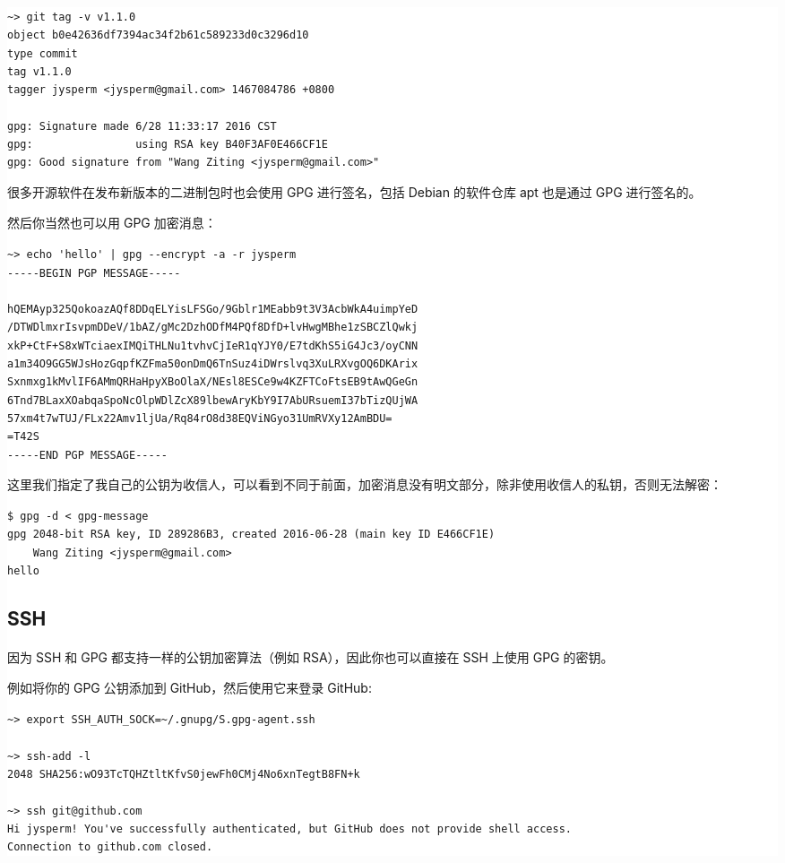 ```
~> git tag -v v1.1.0
object b0e42636df7394ac34f2b61c589233d0c3296d10
type commit
tag v1.1.0
tagger jysperm <jysperm@gmail.com> 1467084786 +0800

gpg: Signature made 6/28 11:33:17 2016 CST
gpg:                using RSA key B40F3AF0E466CF1E
gpg: Good signature from "Wang Ziting <jysperm@gmail.com>"
```

很多开源软件在发布新版本的二进制包时也会使用 GPG 进行签名，包括 Debian 的软件仓库 apt 也是通过 GPG 进行签名的。

然后你当然也可以用 GPG 加密消息：

```
~> echo 'hello' | gpg --encrypt -a -r jysperm
-----BEGIN PGP MESSAGE-----

hQEMAyp325QokoazAQf8DDqELYisLFSGo/9Gblr1MEabb9t3V3AcbWkA4uimpYeD
/DTWDlmxrIsvpmDDeV/1bAZ/gMc2DzhODfM4PQf8DfD+lvHwgMBhe1zSBCZlQwkj
xkP+CtF+S8xWTciaexIMQiTHLNu1tvhvCjIeR1qYJY0/E7tdKhS5iG4Jc3/oyCNN
a1m34O9GG5WJsHozGqpfKZFma50onDmQ6TnSuz4iDWrslvq3XuLRXvgOQ6DKArix
Sxnmxg1kMvlIF6AMmQRHaHpyXBoOlaX/NEsl8ESCe9w4KZFTCoFtsEB9tAwQGeGn
6Tnd7BLaxXOabqaSpoNcOlpWDlZcX89lbewAryKbY9I7AbURsuemI37bTizQUjWA
57xm4t7wTUJ/FLx22Amv1ljUa/Rq84rO8d38EQViNGyo31UmRVXy12AmBDU=
=T42S
-----END PGP MESSAGE-----
```

这里我们指定了我自己的公钥为收信人，可以看到不同于前面，加密消息没有明文部分，除非使用收信人的私钥，否则无法解密：

```
$ gpg -d < gpg-message
gpg 2048-bit RSA key, ID 289286B3, created 2016-06-28 (main key ID E466CF1E)
    Wang Ziting <jysperm@gmail.com>
hello
```

## SSH

因为 SSH 和 GPG 都支持一样的公钥加密算法（例如 RSA），因此你也可以直接在 SSH 上使用 GPG 的密钥。

例如将你的 GPG 公钥添加到 GitHub，然后使用它来登录 GitHub:

```
~> export SSH_AUTH_SOCK=~/.gnupg/S.gpg-agent.ssh

~> ssh-add -l
2048 SHA256:wO93TcTQHZtltKfvS0jewFh0CMj4No6xnTegtB8FN+k

~> ssh git@github.com
Hi jysperm! You've successfully authenticated, but GitHub does not provide shell access.
Connection to github.com closed.
```
